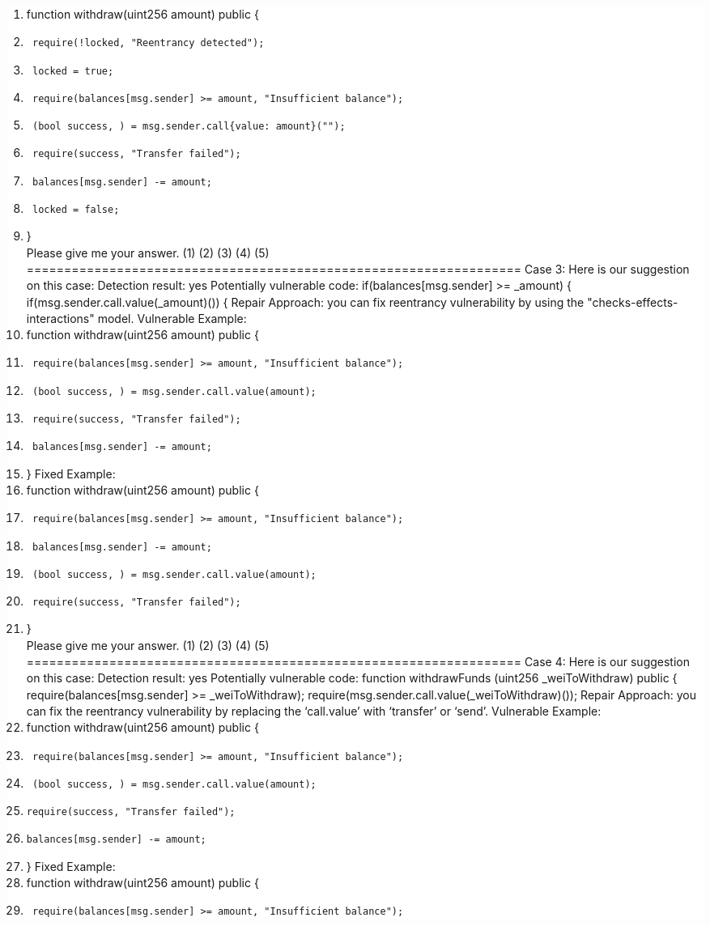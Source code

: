 1.	function withdraw(uint256 amount) public {  
2.	    require(!locked, "Reentrancy detected");    
3.	    locked = true;    
4.	    require(balances[msg.sender] >= amount, "Insufficient balance");  
5.	    (bool success, ) = msg.sender.call{value: amount}("");  
6.	    require(success, "Transfer failed");  
7.	    balances[msg.sender] -= amount;  
8.	    locked = false;   
9.	}  
Please give me your answer.
(1)
(2)
(3)
(4)
(5)
==================================================================
Case 3:
Here is our suggestion on this case:
Detection result: yes
Potentially vulnerable code:
    if(balances[msg.sender] >= _amount) {
      if(msg.sender.call.value(_amount)()) {
Repair Approach: you can fix reentrancy vulnerability by using the "checks-effects-interactions" model.
Vulnerable Example: 
1.	function withdraw(uint256 amount) public {      
2.	    require(balances[msg.sender] >= amount, "Insufficient balance");      
3.	    (bool success, ) = msg.sender.call.value(amount);      
4.	    require(success, "Transfer failed");      
5.	    balances[msg.sender] -= amount;      
6.	} 
Fixed Example: 
1.	function withdraw(uint256 amount) public {  
2.	    require(balances[msg.sender] >= amount, "Insufficient balance");  
3.	    balances[msg.sender] -= amount;  
4.	    (bool success, ) = msg.sender.call.value(amount);  
5.	    require(success, "Transfer failed");  
6.	}  
Please give me your answer.
(1)
(2)
(3)
(4)
(5)
==================================================================
Case 4:
Here is our suggestion on this case:
Detection result: yes
Potentially vulnerable code:
function withdrawFunds (uint256 _weiToWithdraw) public {
        require(balances[msg.sender] >= _weiToWithdraw);
        require(msg.sender.call.value(_weiToWithdraw)());
Repair Approach: you can fix the reentrancy vulnerability by replacing the ‘call.value’ with ‘transfer’ or ‘send’.
Vulnerable Example: 
7.	function withdraw(uint256 amount) public {  
8.	    require(balances[msg.sender] >= amount, "Insufficient balance");  
9.	    (bool success, ) = msg.sender.call.value(amount);  
10.	    require(success, "Transfer failed");  
11.	    balances[msg.sender] -= amount;  
12.	} 
Fixed Example: 
7.	function withdraw(uint256 amount) public {  
8.	    require(balances[msg.sender] >= amount, "Insufficient balance"); 
